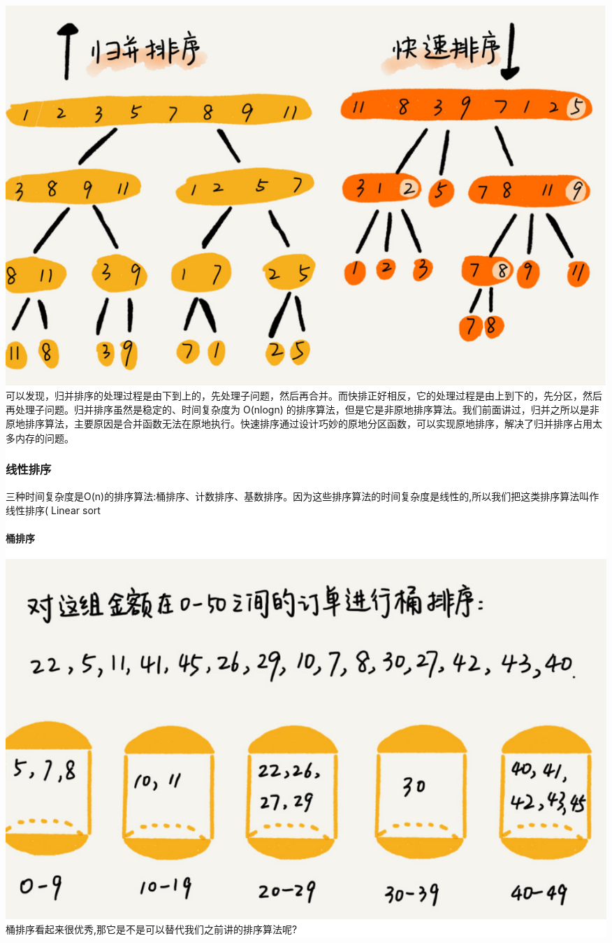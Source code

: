![图解快排与归并的不同](post/6fac06a2/34.png)
可以发现，归并排序的处理过程是由下到上的，先处理子问题，然后再合并。而快排正好相反，它的处理过程是由上到下的，先分区，然后再处理子问题。归并排序虽然是稳定的、时间复杂度为 O(nlogn) 的排序算法，但是它是非原地排序算法。我们前面讲过，归并之所以是非原地排序算法，主要原因是合并函数无法在原地执行。快速排序通过设计巧妙的原地分区函数，可以实现原地排序，解决了归并排序占用太多内存的问题。

### 线性排序
三种时间复杂度是O(n)的排序算法:桶排序、计数排序、基数排序。因为这些排序算法的时间复杂度是线性的,所以我们把这类排序算法叫作线性排序( Linear sort
#### 桶排序
![桶排序示例](post/6fac06a2/35.png)
桶排序看起来很优秀,那它是不是可以替代我们之前讲的排序算法呢?